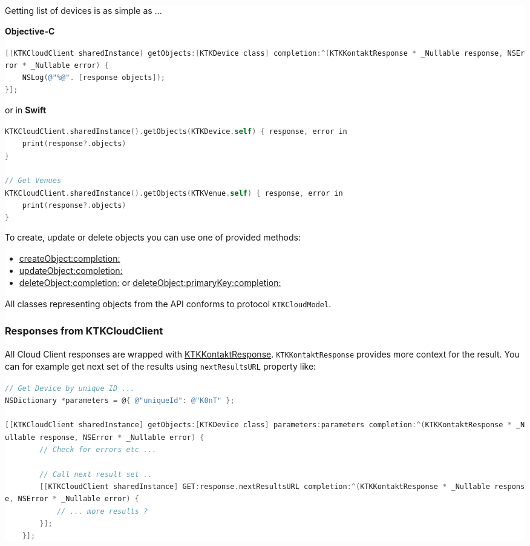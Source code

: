 Getting list of devices is as simple as ...

**Objective-C**

``` Objective-C
[[KTKCloudClient sharedInstance] getObjects:[KTKDevice class] completion:^(KTKKontaktResponse * _Nullable response, NSError * _Nullable error) {
	NSLog(@"%@". [response objects]);
}];
```

or in **Swift**

``` Objective-C
KTKCloudClient.sharedInstance().getObjects(KTKDevice.self) { response, error in
	print(response?.objects)
}

// Get Venues
KTKCloudClient.sharedInstance().getObjects(KTKVenue.self) { response, error in
	print(response?.objects)
}
```

To create, update or delete objects you can use one of provided methods:

* [createObject:completion:](http://kontaktio.github.io/kontakt-ios-sdk/Documentation/html/Classes/KTKCloudClient.html#//api/name/createObject:completion:)
* [updateObject:completion:](http://kontaktio.github.io/kontakt-ios-sdk/Documentation/html/Classes/KTKCloudClient.html#//api/name/updateObject:completion:)
* [deleteObject:completion:](http://kontaktio.github.io/kontakt-ios-sdk/Documentation/html/Classes/KTKCloudClient.html#//api/name/deleteObject:completion:) or [deleteObject:primaryKey:completion:](http://kontaktio.github.io/kontakt-ios-sdk/Documentation/html/Classes/KTKCloudClient.html#//api/name/deleteObject:primaryKey:completion:)

All classes representing objects from the API conforms to protocol `KTKCloudModel`.

### Responses from KTKCloudClient

All Cloud Client responses are wrapped with [KTKKontaktResponse](http://kontaktio.github.io/kontakt-ios-sdk/Documentation/html/Classes/KTKKontaktResponse.html). `KTKKontaktResponse` provides more context for the result. You can for example get next set of the results using `nextResultsURL` property like:

``` Objective-C
// Get Device by unique ID ...
NSDictionary *parameters = @{ @"uniqueId": @"K0nT" };

[[KTKCloudClient sharedInstance] getObjects:[KTKDevice class] parameters:parameters completion:^(KTKKontaktResponse * _Nullable response, NSError * _Nullable error) {
		// Check for errors etc ...
		
		// Call next result set ..
        [[KTKCloudClient sharedInstance] GET:response.nextResultsURL completion:^(KTKKontaktResponse * _Nullable response, NSError * _Nullable error) {
        	// ... more results ?
        }];
    }];
```
